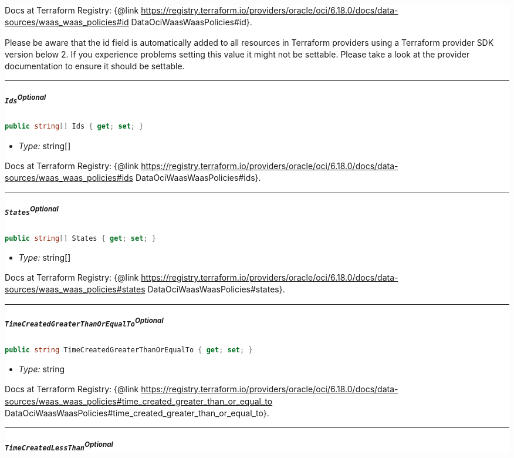 Docs at Terraform Registry: {@link https://registry.terraform.io/providers/oracle/oci/6.18.0/docs/data-sources/waas_waas_policies#id DataOciWaasWaasPolicies#id}.

Please be aware that the id field is automatically added to all resources in Terraform providers using a Terraform provider SDK version below 2.
If you experience problems setting this value it might not be settable. Please take a look at the provider documentation to ensure it should be settable.

---

##### `Ids`<sup>Optional</sup> <a name="Ids" id="rhizo-co-terraform-provider-oci.dataOciWaasWaasPolicies.DataOciWaasWaasPoliciesConfig.property.ids"></a>

```csharp
public string[] Ids { get; set; }
```

- *Type:* string[]

Docs at Terraform Registry: {@link https://registry.terraform.io/providers/oracle/oci/6.18.0/docs/data-sources/waas_waas_policies#ids DataOciWaasWaasPolicies#ids}.

---

##### `States`<sup>Optional</sup> <a name="States" id="rhizo-co-terraform-provider-oci.dataOciWaasWaasPolicies.DataOciWaasWaasPoliciesConfig.property.states"></a>

```csharp
public string[] States { get; set; }
```

- *Type:* string[]

Docs at Terraform Registry: {@link https://registry.terraform.io/providers/oracle/oci/6.18.0/docs/data-sources/waas_waas_policies#states DataOciWaasWaasPolicies#states}.

---

##### `TimeCreatedGreaterThanOrEqualTo`<sup>Optional</sup> <a name="TimeCreatedGreaterThanOrEqualTo" id="rhizo-co-terraform-provider-oci.dataOciWaasWaasPolicies.DataOciWaasWaasPoliciesConfig.property.timeCreatedGreaterThanOrEqualTo"></a>

```csharp
public string TimeCreatedGreaterThanOrEqualTo { get; set; }
```

- *Type:* string

Docs at Terraform Registry: {@link https://registry.terraform.io/providers/oracle/oci/6.18.0/docs/data-sources/waas_waas_policies#time_created_greater_than_or_equal_to DataOciWaasWaasPolicies#time_created_greater_than_or_equal_to}.

---

##### `TimeCreatedLessThan`<sup>Optional</sup> <a name="TimeCreatedLessThan" id="rhizo-co-terraform-provider-oci.dataOciWaasWaasPolicies.DataOciWaasWaasPoliciesConfig.property.timeCreatedLessThan"></a>
